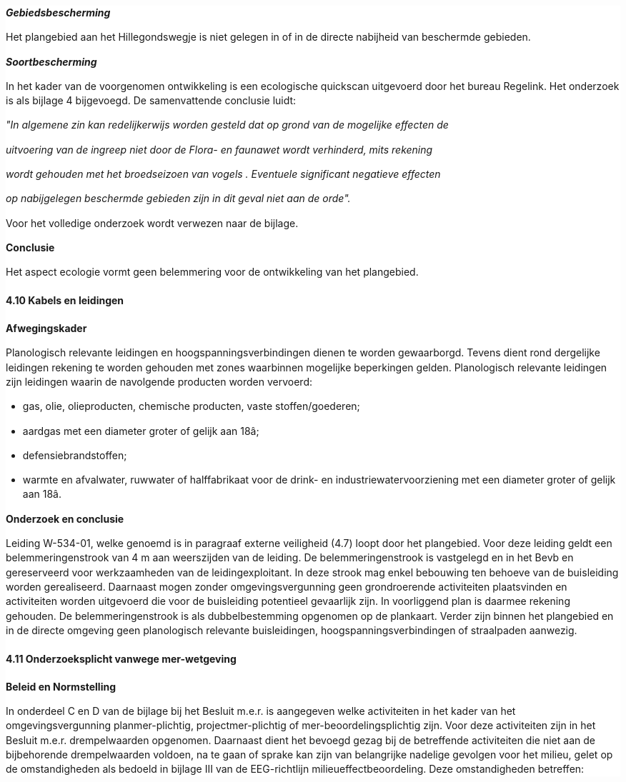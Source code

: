 ***Gebiedsbescherming***

Het plangebied aan het Hillegondswegje is niet gelegen in of in de directe nabijheid van beschermde gebieden.

***Soortbescherming***

In het kader van de voorgenomen ontwikkeling is een ecologische quickscan uitgevoerd door het bureau Regelink. Het onderzoek is als bijlage 4 bijgevoegd. De samenvattende conclusie luidt:

*"In algemene zin kan redelijkerwijs worden gesteld dat op grond van de mogelijke effecten de*

*uitvoering van de ingreep niet door de Flora\- en faunawet wordt verhinderd, mits rekening*

*wordt gehouden met het broedseizoen van vogels . Eventuele significant negatieve effecten*

*op nabijgelegen beschermde gebieden zijn in dit geval niet aan de orde".*

Voor het volledige onderzoek wordt verwezen naar de bijlage.

**Conclusie**

Het aspect ecologie vormt geen belemmering voor de ontwikkeling van het plangebied.

#### 4\.10 Kabels en leidingen

**Afwegingskader**

Planologisch relevante leidingen en hoogspanningsverbindingen dienen te worden gewaarborgd. Tevens dient rond dergelijke leidingen rekening te worden gehouden met zones waarbinnen mogelijke beperkingen gelden. Planologisch relevante leidingen zijn leidingen waarin de navolgende producten worden vervoerd:

* gas, olie, olieproducten, chemische producten, vaste stoffen/goederen;

* aardgas met een diameter groter of gelijk aan 18â;

* defensiebrandstoffen;

* warmte en afvalwater, ruwwater of halffabrikaat voor de drink\- en industriewatervoorziening met een diameter groter of gelijk aan 18â.

**Onderzoek en conclusie**

Leiding W\-534\-01, welke genoemd is in paragraaf externe veiligheid (4\.7) loopt door het plangebied. Voor deze leiding geldt een belemmeringenstrook van 4 m aan weerszijden van de leiding. De belemmeringenstrook is vastgelegd en in het Bevb en gereserveerd voor werkzaamheden van de leidingexploitant. In deze strook mag enkel bebouwing ten behoeve van de buisleiding worden gerealiseerd. Daarnaast mogen zonder omgevingsvergunning geen grondroerende activiteiten plaatsvinden en activiteiten worden uitgevoerd die voor de buisleiding potentieel gevaarlijk zijn. In voorliggend plan is daarmee rekening gehouden. De belemmeringenstrook is als dubbelbestemming opgenomen op de plankaart. Verder zijn binnen het plangebied en in de directe omgeving geen planologisch relevante buisleidingen, hoogspanningsverbindingen of straalpaden aanwezig.

#### 4\.11 Onderzoeksplicht vanwege mer\-wetgeving

**Beleid en Normstelling**

In onderdeel C en D van de bijlage bij het Besluit m.e.r. is aangegeven welke activiteiten in het kader van het omgevingsvergunning planmer\-plichtig, projectmer\-plichtig of mer\-beoordelingsplichtig zijn. Voor deze activiteiten zijn in het Besluit m.e.r. drempelwaarden opgenomen. Daarnaast dient het bevoegd gezag bij de betreffende activiteiten die niet aan de bijbehorende drempelwaarden voldoen, na te gaan of sprake kan zijn van belangrijke nadelige gevolgen voor het milieu, gelet op de omstandigheden als bedoeld in bijlage III van de EEG\-richtlijn milieueffectbeoordeling. Deze omstandigheden betreffen:
